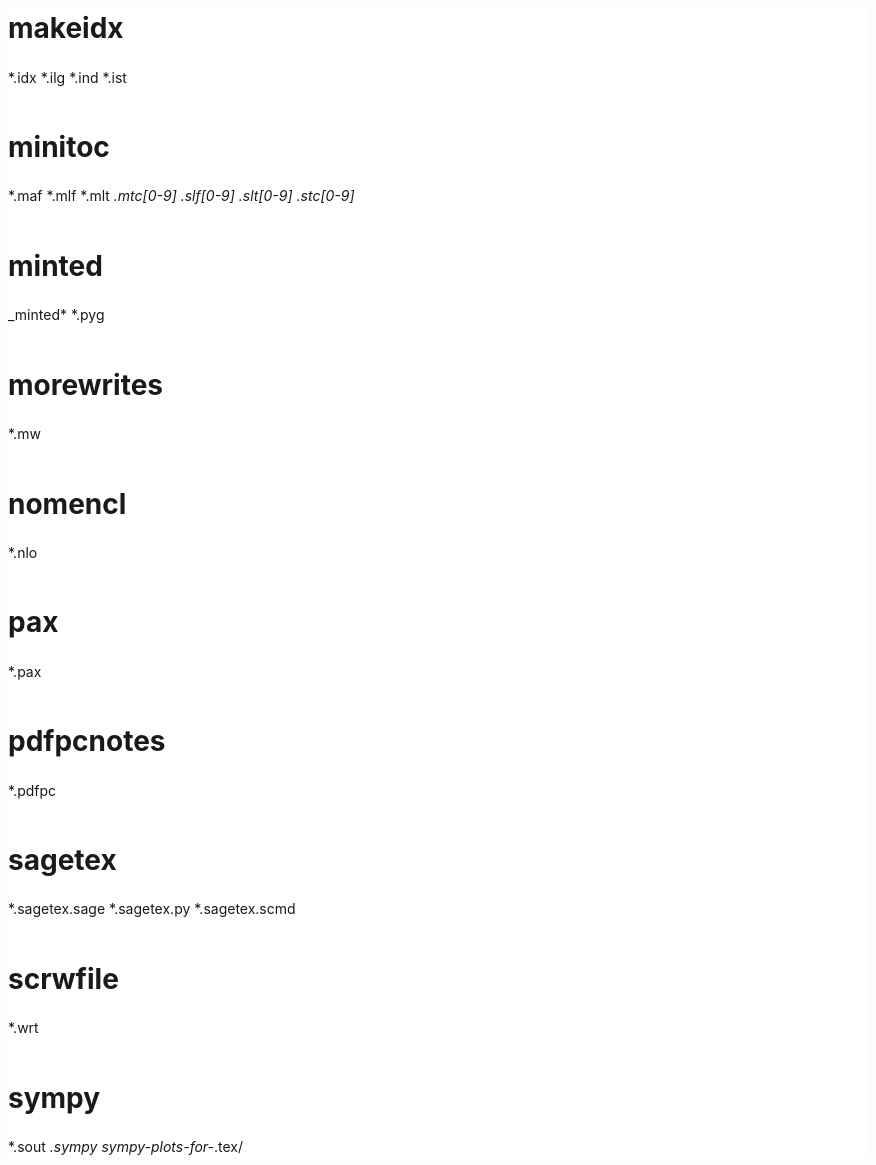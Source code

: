 # makeidx
*.idx
*.ilg
*.ind
*.ist

# minitoc
*.maf
*.mlf
*.mlt
*.mtc[0-9]*
*.slf[0-9]*
*.slt[0-9]*
*.stc[0-9]*

# minted
_minted*
*.pyg

# morewrites
*.mw

# nomencl
*.nlo

# pax
*.pax

# pdfpcnotes
*.pdfpc

# sagetex
*.sagetex.sage
*.sagetex.py
*.sagetex.scmd

# scrwfile
*.wrt

# sympy
*.sout
*.sympy
sympy-plots-for-*.tex/
